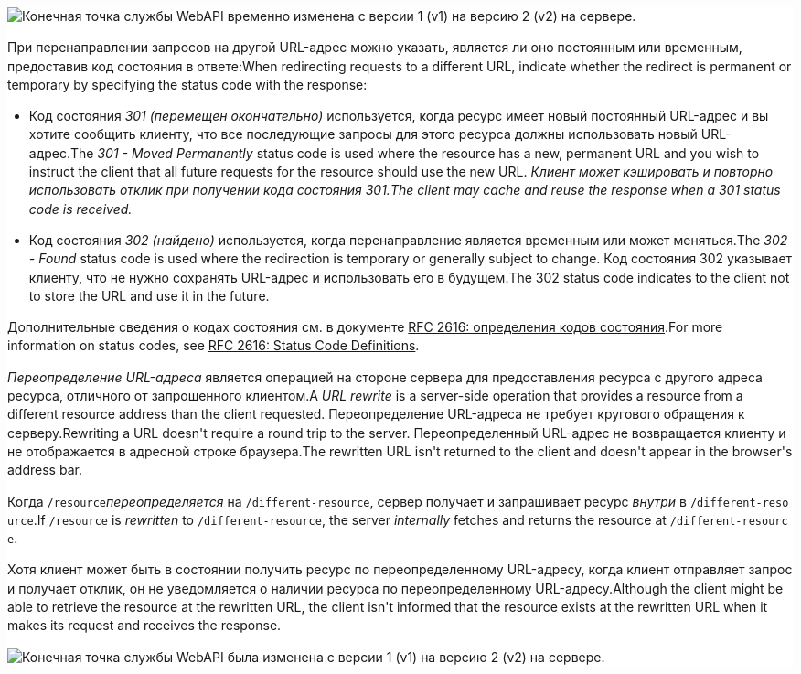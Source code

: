 ![Конечная точка службы WebAPI временно изменена с версии 1 (v1) на версию 2 (v2) на сервере.](url-rewriting/_static/url_redirect.png)

<span data-ttu-id="80a55-131">При перенаправлении запросов на другой URL-адрес можно указать, является ли оно постоянным или временным, предоставив код состояния в ответе:</span><span class="sxs-lookup"><span data-stu-id="80a55-131">When redirecting requests to a different URL, indicate whether the redirect is permanent or temporary by specifying the status code with the response:</span></span>

* <span data-ttu-id="80a55-132">Код состояния *301 (перемещен окончательно)* используется, когда ресурс имеет новый постоянный URL-адрес и вы хотите сообщить клиенту, что все последующие запросы для этого ресурса должны использовать новый URL-адрес.</span><span class="sxs-lookup"><span data-stu-id="80a55-132">The *301 - Moved Permanently* status code is used where the resource has a new, permanent URL and you wish to instruct the client that all future requests for the resource should use the new URL.</span></span> <span data-ttu-id="80a55-133">*Клиент может кэшировать и повторно использовать отклик при получении кода состояния 301.*</span><span class="sxs-lookup"><span data-stu-id="80a55-133">*The client may cache and reuse the response when a 301 status code is received.*</span></span>

* <span data-ttu-id="80a55-134">Код состояния *302 (найдено)* используется, когда перенаправление является временным или может меняться.</span><span class="sxs-lookup"><span data-stu-id="80a55-134">The *302 - Found* status code is used where the redirection is temporary or generally subject to change.</span></span> <span data-ttu-id="80a55-135">Код состояния 302 указывает клиенту, что не нужно сохранять URL-адрес и использовать его в будущем.</span><span class="sxs-lookup"><span data-stu-id="80a55-135">The 302 status code indicates to the client not to store the URL and use it in the future.</span></span>

<span data-ttu-id="80a55-136">Дополнительные сведения о кодах состояния см. в документе [RFC 2616: определения кодов состояния](https://www.w3.org/Protocols/rfc2616/rfc2616-sec10.html).</span><span class="sxs-lookup"><span data-stu-id="80a55-136">For more information on status codes, see [RFC 2616: Status Code Definitions](https://www.w3.org/Protocols/rfc2616/rfc2616-sec10.html).</span></span>

<span data-ttu-id="80a55-137">*Переопределение URL-адреса* является операцией на стороне сервера для предоставления ресурса с другого адреса ресурса, отличного от запрошенного клиентом.</span><span class="sxs-lookup"><span data-stu-id="80a55-137">A *URL rewrite* is a server-side operation that provides a resource from a different resource address than the client requested.</span></span> <span data-ttu-id="80a55-138">Переопределение URL-адреса не требует кругового обращения к серверу.</span><span class="sxs-lookup"><span data-stu-id="80a55-138">Rewriting a URL doesn't require a round trip to the server.</span></span> <span data-ttu-id="80a55-139">Переопределенный URL-адрес не возвращается клиенту и не отображается в адресной строке браузера.</span><span class="sxs-lookup"><span data-stu-id="80a55-139">The rewritten URL isn't returned to the client and doesn't appear in the browser's address bar.</span></span>

<span data-ttu-id="80a55-140">Когда `/resource`*переопределяется* на `/different-resource`, сервер получает и запрашивает ресурс *внутри* в `/different-resource`.</span><span class="sxs-lookup"><span data-stu-id="80a55-140">If `/resource` is *rewritten* to `/different-resource`, the server *internally* fetches and returns the resource at `/different-resource`.</span></span>

<span data-ttu-id="80a55-141">Хотя клиент может быть в состоянии получить ресурс по переопределенному URL-адресу, когда клиент отправляет запрос и получает отклик, он не уведомляется о наличии ресурса по переопределенному URL-адресу.</span><span class="sxs-lookup"><span data-stu-id="80a55-141">Although the client might be able to retrieve the resource at the rewritten URL, the client isn't informed that the resource exists at the rewritten URL when it makes its request and receives the response.</span></span>

![Конечная точка службы WebAPI была изменена с версии 1 (v1) на версию 2 (v2) на сервере.](url-rewriting/_static/url_rewrite.png)
